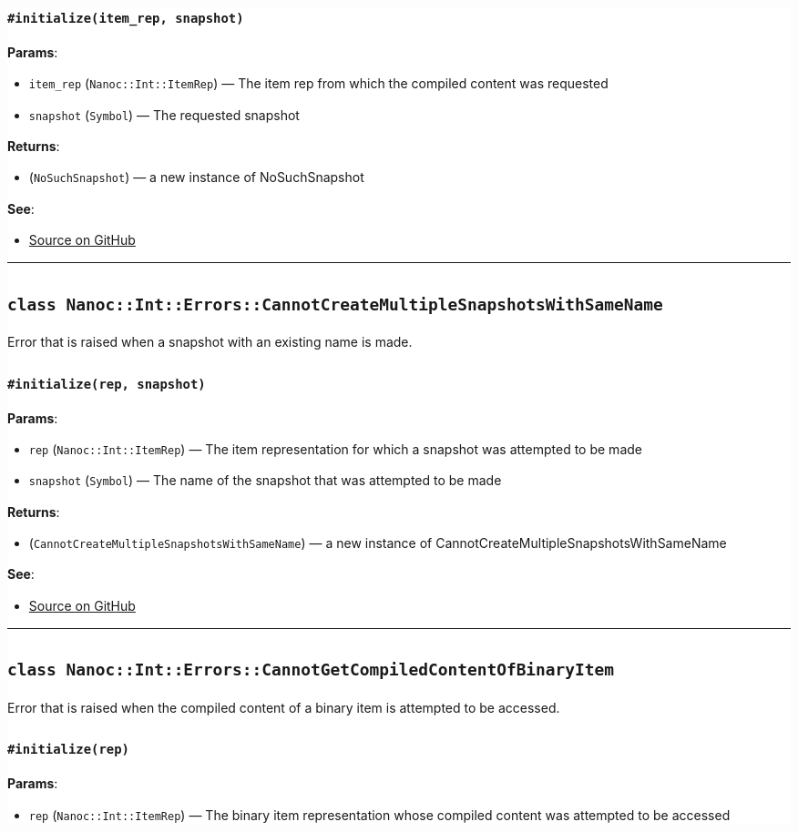 ### `#initialize(item_rep, snapshot)`

**Params**:

- `item_rep` (`Nanoc::Int::ItemRep`) — The item rep from which the compiled
content was requested
  

- `snapshot` (`Symbol`) — The requested snapshot
  

**Returns**:

- (`NoSuchSnapshot`) — a new instance of NoSuchSnapshot


**See**:
- [Source on GitHub](https://github.com/nanoc/nanoc/blob/master/lib/nanoc/base/errors.rb#L170)

---

## `class Nanoc::Int::Errors::CannotCreateMultipleSnapshotsWithSameName`

Error that is raised when a snapshot with an existing name is made.

### `#initialize(rep, snapshot)`

**Params**:

- `rep` (`Nanoc::Int::ItemRep`) — The item representation for which a
snapshot was attempted to be made
  

- `snapshot` (`Symbol`) — The name of the snapshot that was attempted to
be made
  

**Returns**:

- (`CannotCreateMultipleSnapshotsWithSameName`) — a new instance of CannotCreateMultipleSnapshotsWithSameName


**See**:
- [Source on GitHub](https://github.com/nanoc/nanoc/blob/master/lib/nanoc/base/errors.rb#L184)

---

## `class Nanoc::Int::Errors::CannotGetCompiledContentOfBinaryItem`

Error that is raised when the compiled content of a binary item is attempted to be accessed.

### `#initialize(rep)`

**Params**:

- `rep` (`Nanoc::Int::ItemRep`) — The binary item representation whose compiled content was attempted to be accessed
  